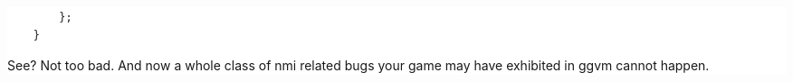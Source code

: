 ```
        };
    }
```
See? Not too bad. And now a whole class of nmi related bugs your
game may have exhibited in ggvm cannot happen.
